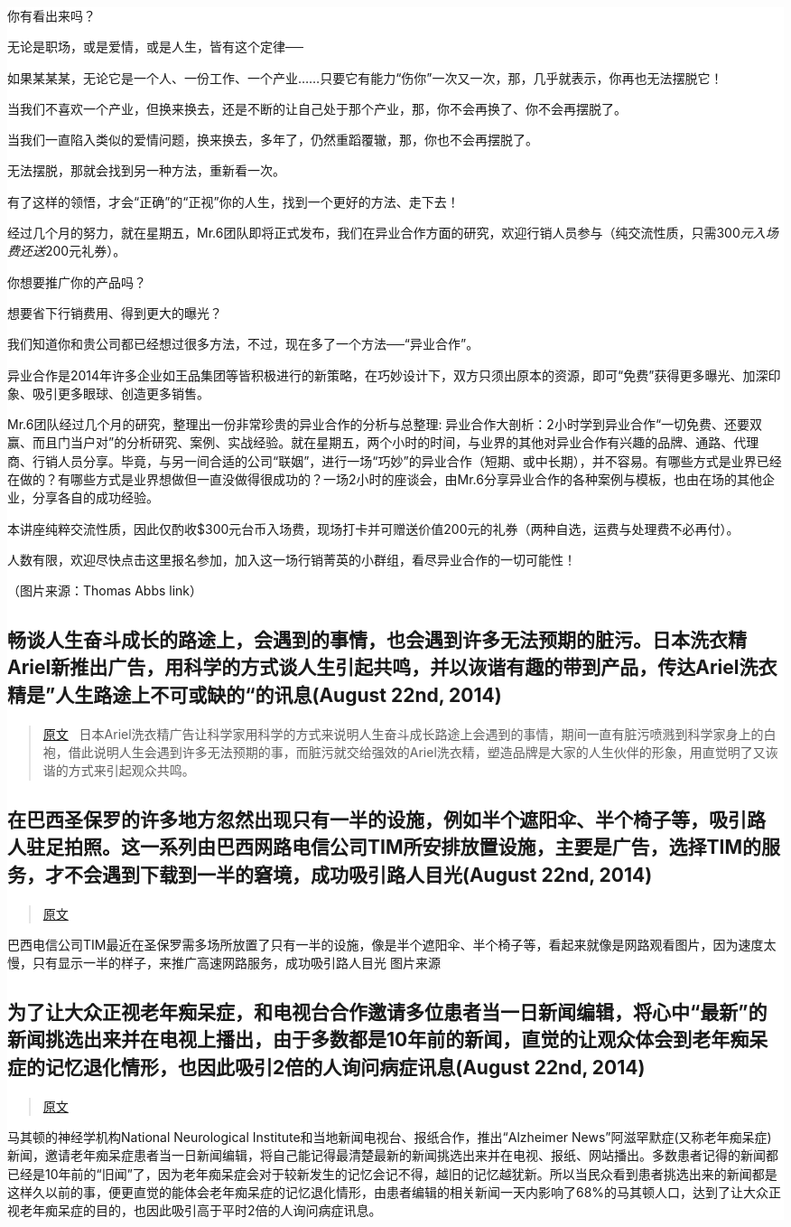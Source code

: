 你有看出来吗？

无论是职场，或是爱情，或是人生，皆有这个定律──

如果某某某，无论它是一个人、一份工作、一个产业……只要它有能力“伤你”一次又一次，那，几乎就表示，你再也无法摆脱它！

当我们不喜欢一个产业，但换来换去，还是不断的让自己处于那个产业，那，你不会再换了、你不会再摆脱了。

当我们一直陷入类似的爱情问题，换来换去，多年了，仍然重蹈覆辙，那，你也不会再摆脱了。

无法摆脱，那就会找到另一种方法，重新看一次。

有了这样的领悟，才会“正确”的“正视”你的人生，找到一个更好的方法、走下去！

经过几个月的努力，就在星期五，Mr.6团队即将正式发布，我们在异业合作方面的研究，欢迎行销人员参与（纯交流性质，只需$300元入场费还送$200元礼券）。

你想要推广你的产品吗？

想要省下行销费用、得到更大的曝光？

我们知道你和贵公司都已经想过很多方法，不过，现在多了一个方法──“异业合作”。

异业合作是2014年许多企业如王品集团等皆积极进行的新策略，在巧妙设计下，双方只须出原本的资源，即可“免费”获得更多曝光、加深印象、吸引更多眼球、创造更多销售。

Mr.6团队经过几个月的研究，整理出一份非常珍贵的异业合作的分析与总整理: 异业合作大剖析：2小时学到异业合作“一切免费、还要双赢、而且门当户对”的分析研究、案例、实战经验。就在星期五，两个小时的时间，与业界的其他对异业合作有兴趣的品牌、通路、代理商、行销人员分享。毕竟，与另一间合适的公司“联姻”，进行一场“巧妙”的异业合作（短期、或中长期），并不容易。有哪些方式是业界已经在做的？有哪些方式是业界想做但一直没做得很成功的？一场2小时的座谈会，由Mr.6分享异业合作的各种案例与模板，也由在场的其他企业，分享各自的成功经验。

本讲座纯粹交流性质，因此仅酌收$300元台币入场费，现场打卡并可赠送价值200元的礼券（两种自选，运费与处理费不必再付）。

人数有限，欢迎尽快点击这里报名参加，加入这一场行销菁英的小群组，看尽异业合作的一切可能性！

（图片来源：Thomas Abbs link）

## 畅谈人生奋斗成长的路途上，会遇到的事情，也会遇到许多无法预期的脏污。日本洗衣精Ariel新推出广告，用科学的方式谈人生引起共鸣，并以诙谐有趣的带到产品，传达Ariel洗衣精是”人生路途上不可或缺的“的讯息(August 22nd,  2014)

> [原文](http://mr6.cc/?p=13110)
  日本Ariel洗衣精广告让科学家用科学的方式来说明人生奋斗成长路途上会遇到的事情，期间一直有脏污喷溅到科学家身上的白袍，借此说明人生会遇到许多无法预期的事，而脏污就交给强效的Ariel洗衣精，塑造品牌是大家的人生伙伴的形象，用直觉明了又诙谐的方式来引起观众共鸣。  

## 在巴西圣保罗的许多地方忽然出现只有一半的设施，例如半个遮阳伞、半个椅子等，吸引路人驻足拍照。这一系列由巴西网路电信公司TIM所安排放置设施，主要是广告，选择TIM的服务，才不会遇到下载到一半的窘境，成功吸引路人目光(August 22nd,  2014)

> [原文](http://mr6.cc/?p=13106)


巴西电信公司TIM最近在圣保罗需多场所放置了只有一半的设施，像是半个遮阳伞、半个椅子等，看起来就像是网路观看图片，因为速度太慢，只有显示一半的样子，来推广高速网路服务，成功吸引路人目光 图片来源

## 为了让大众正视老年痴呆症，和电视台合作邀请多位患者当一日新闻编辑，将心中“最新”的新闻挑选出来并在电视上播出，由于多数都是10年前的新闻，直觉的让观众体会到老年痴呆症的记忆退化情形，也因此吸引2倍的人询问病症讯息(August 22nd,  2014)

> [原文](http://mr6.cc/?p=13101)


马其顿的神经学机构National Neurological Institute和当地新闻电视台、报纸合作，推出“Alzheimer News”阿滋罕默症(又称老年痴呆症)新闻，邀请老年痴呆症患者当一日新闻编辑，将自己能记得最清楚最新的新闻挑选出来并在电视、报纸、网站播出。多数患者记得的新闻都已经是10年前的“旧闻”了，因为老年痴呆症会对于较新发生的记忆会记不得，越旧的记忆越犹新。所以当民众看到患者挑选出来的新闻都是这样久以前的事，便更直觉的能体会老年痴呆症的记忆退化情形，由患者编辑的相关新闻一天内影响了68%的马其顿人口，达到了让大众正视老年痴呆症的目的，也因此吸引高于平时2倍的人询问病症讯息。
